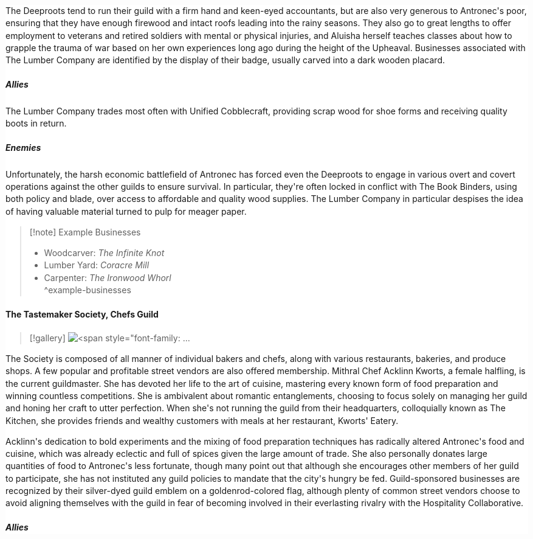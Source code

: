 The Deeproots tend to run their guild with a firm hand and keen-eyed accountants, but are also very generous to Antronec's poor, ensuring that they have enough firewood and intact roofs leading into the rainy seasons. They also go to great lengths to offer employment to veterans and retired soldiers with mental or physical injuries, and Aluisha herself teaches classes about how to grapple the trauma of war based on her own experiences long ago during the height of the Upheaval. Businesses associated with The Lumber Company are identified by the display of their badge, usually carved into a dark wooden placard.

##### Allies

The Lumber Company trades most often with Unified Cobblecraft, providing scrap wood for shoe forms and receiving quality boots in return.

##### Enemies

Unfortunately, the harsh economic battlefield of Antronec has forced even the Deeproots to engage in various overt and covert operations against the other guilds to ensure survival. In particular, they're often locked in conflict with The Book Binders, using both policy and blade, over access to affordable and quality wood supplies. The Lumber Company in particular despises the idea of having valuable material turned to pulp for meager paper.

> [!note] Example Businesses
> 
> - Woodcarver: *The Infinite Knot*  
> - Lumber Yard: *Coracre Mill*  
> - Carpenter: *The Ironwood Whorl*  
^example-businesses

#### The Tastemaker Society, Chefs Guild

> [!gallery]
> ![<span style=&quot;font-family: ...](https://raw.githubusercontent.com/unknown117343/homebrew-img/tgs2/img/GriffonsSaddlebag2/Book/artwork-antronec-guild-chefs.webp#gallery "<span style=&quot;font-family: ZatannaMisdirection&quot;>The Tastemaker Society, Chefs Guild</span>")

The Society is composed of all manner of individual bakers and chefs, along with various restaurants, bakeries, and produce shops. A few popular and profitable street vendors are also offered membership. Mithral Chef Acklinn Kworts, a female halfling, is the current guildmaster. She has devoted her life to the art of cuisine, mastering every known form of food preparation and winning countless competitions. She is ambivalent about romantic entanglements, choosing to focus solely on managing her guild and honing her craft to utter perfection. When she's not running the guild from their headquarters, colloquially known as The Kitchen, she provides friends and wealthy customers with meals at her restaurant, Kworts' Eatery.

Acklinn's dedication to bold experiments and the mixing of food preparation techniques has radically altered Antronec's food and cuisine, which was already eclectic and full of spices given the large amount of trade. She also personally donates large quantities of food to Antronec's less fortunate, though many point out that although she encourages other members of her guild to participate, she has not instituted any guild policies to mandate that the city's hungry be fed. Guild-sponsored businesses are recognized by their silver-dyed guild emblem on a goldenrod-colored flag, although plenty of common street vendors choose to avoid aligning themselves with the guild in fear of becoming involved in their everlasting rivalry with the Hospitality Collaborative.

##### Allies
